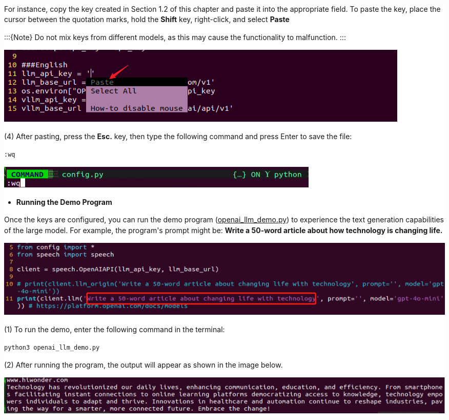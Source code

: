 
For instance, copy the key created in Section 1.2 of this chapter and paste it into the appropriate field. To paste the key, place the cursor between the quotation marks, hold the **Shift** key, right-click, and select **Paste** 

:::{Note}
Do not mix keys from different models, as this may cause the functionality to malfunction.
:::

<img src="../_static/media/chapter_19/section_1/01/03/media/image22.png" class="common_img" />

(4) After pasting, press the **Esc.** key, then type the following command and press Enter to save the file:

```
:wq
```

<img src="../_static/media/chapter_19/section_1/01/03/media/image23.png" class="common_img" />

* **Running the Demo Program**

Once the keys are configured, you can run the demo program ([openai_llm_demo.py]()) to experience the text generation capabilities of the large model. For example, the program's prompt might be: **Write a 50-word article about how technology is changing life.**

<img src="../_static/media/chapter_19/section_1/01/03/media/image24.png" class="common_img" />

(1) To run the demo, enter the following command in the terminal:

```
python3 openai_llm_demo.py
```

(2) After running the program, the output will appear as shown in the image below.

<img src="../_static/media/chapter_19/section_1/01/03/media/image26.png" class="common_img" />

